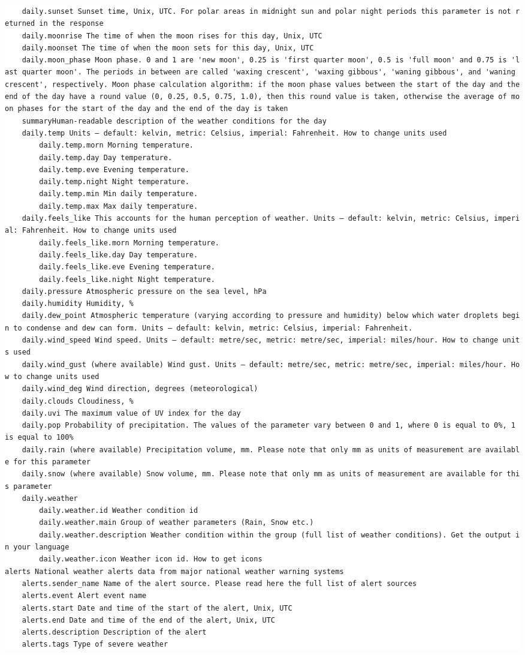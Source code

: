         daily.sunset Sunset time, Unix, UTC. For polar areas in midnight sun and polar night periods this parameter is not returned in the response
        daily.moonrise The time of when the moon rises for this day, Unix, UTC
        daily.moonset The time of when the moon sets for this day, Unix, UTC
        daily.moon_phase Moon phase. 0 and 1 are 'new moon', 0.25 is 'first quarter moon', 0.5 is 'full moon' and 0.75 is 'last quarter moon'. The periods in between are called 'waxing crescent', 'waxing gibbous', 'waning gibbous', and 'waning crescent', respectively. Moon phase calculation algorithm: if the moon phase values between the start of the day and the end of the day have a round value (0, 0.25, 0.5, 0.75, 1.0), then this round value is taken, otherwise the average of moon phases for the start of the day and the end of the day is taken
        summaryHuman-readable description of the weather conditions for the day
        daily.temp Units – default: kelvin, metric: Celsius, imperial: Fahrenheit. How to change units used
            daily.temp.morn Morning temperature.
            daily.temp.day Day temperature.
            daily.temp.eve Evening temperature.
            daily.temp.night Night temperature.
            daily.temp.min Min daily temperature.
            daily.temp.max Max daily temperature.
        daily.feels_like This accounts for the human perception of weather. Units – default: kelvin, metric: Celsius, imperial: Fahrenheit. How to change units used
            daily.feels_like.morn Morning temperature.
            daily.feels_like.day Day temperature.
            daily.feels_like.eve Evening temperature.
            daily.feels_like.night Night temperature.
        daily.pressure Atmospheric pressure on the sea level, hPa
        daily.humidity Humidity, %
        daily.dew_point Atmospheric temperature (varying according to pressure and humidity) below which water droplets begin to condense and dew can form. Units – default: kelvin, metric: Celsius, imperial: Fahrenheit.
        daily.wind_speed Wind speed. Units – default: metre/sec, metric: metre/sec, imperial: miles/hour. How to change units used
        daily.wind_gust (where available) Wind gust. Units – default: metre/sec, metric: metre/sec, imperial: miles/hour. How to change units used
        daily.wind_deg Wind direction, degrees (meteorological)
        daily.clouds Cloudiness, %
        daily.uvi The maximum value of UV index for the day
        daily.pop Probability of precipitation. The values of the parameter vary between 0 and 1, where 0 is equal to 0%, 1 is equal to 100%
        daily.rain (where available) Precipitation volume, mm. Please note that only mm as units of measurement are available for this parameter
        daily.snow (where available) Snow volume, mm. Please note that only mm as units of measurement are available for this parameter
        daily.weather
            daily.weather.id Weather condition id
            daily.weather.main Group of weather parameters (Rain, Snow etc.)
            daily.weather.description Weather condition within the group (full list of weather conditions). Get the output in your language
            daily.weather.icon Weather icon id. How to get icons
    alerts National weather alerts data from major national weather warning systems
        alerts.sender_name Name of the alert source. Please read here the full list of alert sources
        alerts.event Alert event name
        alerts.start Date and time of the start of the alert, Unix, UTC
        alerts.end Date and time of the end of the alert, Unix, UTC
        alerts.description Description of the alert
        alerts.tags Type of severe weather
